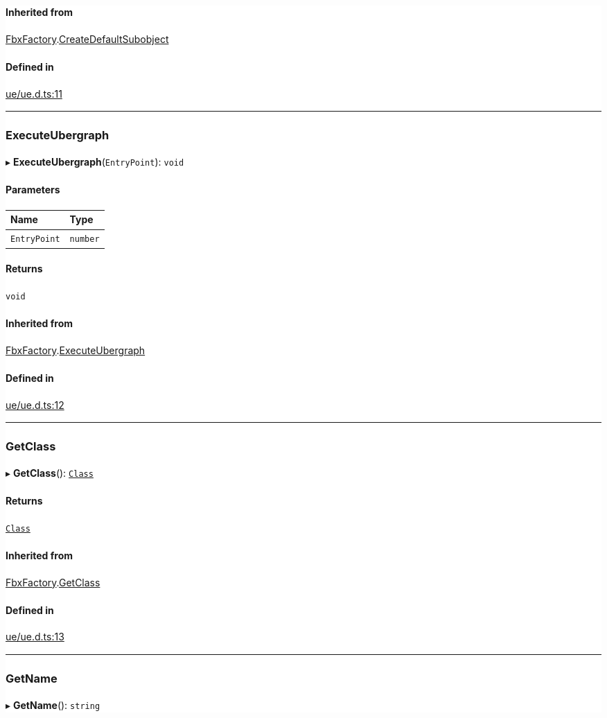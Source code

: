 #### Inherited from

[FbxFactory](ue_ue.FbxFactory.md).[CreateDefaultSubobject](ue_ue.FbxFactory.md#createdefaultsubobject)

#### Defined in

[ue/ue.d.ts:11](https://github.com/YugMetaverse/yug_typings/blob/b7d9b19/ue/ue.d.ts#L11)

___

### ExecuteUbergraph

▸ **ExecuteUbergraph**(`EntryPoint`): `void`

#### Parameters

| Name | Type |
| :------ | :------ |
| `EntryPoint` | `number` |

#### Returns

`void`

#### Inherited from

[FbxFactory](ue_ue.FbxFactory.md).[ExecuteUbergraph](ue_ue.FbxFactory.md#executeubergraph)

#### Defined in

[ue/ue.d.ts:12](https://github.com/YugMetaverse/yug_typings/blob/b7d9b19/ue/ue.d.ts#L12)

___

### GetClass

▸ **GetClass**(): [`Class`](ue_ue.Class.md)

#### Returns

[`Class`](ue_ue.Class.md)

#### Inherited from

[FbxFactory](ue_ue.FbxFactory.md).[GetClass](ue_ue.FbxFactory.md#getclass)

#### Defined in

[ue/ue.d.ts:13](https://github.com/YugMetaverse/yug_typings/blob/b7d9b19/ue/ue.d.ts#L13)

___

### GetName

▸ **GetName**(): `string`
